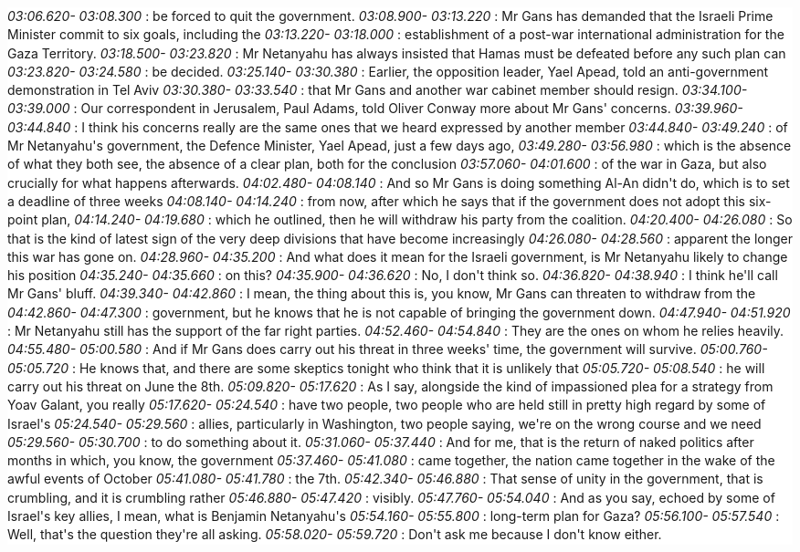 *03:06.620- 03:08.300* :  be forced to quit the government.
*03:08.900- 03:13.220* :  Mr Gans has demanded that the Israeli Prime Minister commit to six goals, including the
*03:13.220- 03:18.000* :  establishment of a post-war international administration for the Gaza Territory.
*03:18.500- 03:23.820* :  Mr Netanyahu has always insisted that Hamas must be defeated before any such plan can
*03:23.820- 03:24.580* :  be decided.
*03:25.140- 03:30.380* :  Earlier, the opposition leader, Yael Apead, told an anti-government demonstration in Tel Aviv
*03:30.380- 03:33.540* :  that Mr Gans and another war cabinet member should resign.
*03:34.100- 03:39.000* :  Our correspondent in Jerusalem, Paul Adams, told Oliver Conway more about Mr Gans' concerns.
*03:39.960- 03:44.840* :  I think his concerns really are the same ones that we heard expressed by another member
*03:44.840- 03:49.240* :  of Mr Netanyahu's government, the Defence Minister, Yael Apead, just a few days ago,
*03:49.280- 03:56.980* :  which is the absence of what they both see, the absence of a clear plan, both for the conclusion
*03:57.060- 04:01.600* :  of the war in Gaza, but also crucially for what happens afterwards.
*04:02.480- 04:08.140* :  And so Mr Gans is doing something Al-An didn't do, which is to set a deadline of three weeks
*04:08.140- 04:14.240* :  from now, after which he says that if the government does not adopt this six-point plan,
*04:14.240- 04:19.680* :  which he outlined, then he will withdraw his party from the coalition.
*04:20.400- 04:26.080* :  So that is the kind of latest sign of the very deep divisions that have become increasingly
*04:26.080- 04:28.560* :  apparent the longer this war has gone on.
*04:28.960- 04:35.200* :  And what does it mean for the Israeli government, is Mr Netanyahu likely to change his position
*04:35.240- 04:35.660* :  on this?
*04:35.900- 04:36.620* :  No, I don't think so.
*04:36.820- 04:38.940* :  I think he'll call Mr Gans' bluff.
*04:39.340- 04:42.860* :  I mean, the thing about this is, you know, Mr Gans can threaten to withdraw from the
*04:42.860- 04:47.300* :  government, but he knows that he is not capable of bringing the government down.
*04:47.940- 04:51.920* :  Mr Netanyahu still has the support of the far right parties.
*04:52.460- 04:54.840* :  They are the ones on whom he relies heavily.
*04:55.480- 05:00.580* :  And if Mr Gans does carry out his threat in three weeks' time, the government will survive.
*05:00.760- 05:05.720* :  He knows that, and there are some skeptics tonight who think that it is unlikely that
*05:05.720- 05:08.540* :  he will carry out his threat on June the 8th.
*05:09.820- 05:17.620* :  As I say, alongside the kind of impassioned plea for a strategy from Yoav Galant, you really
*05:17.620- 05:24.540* :  have two people, two people who are held still in pretty high regard by some of Israel's
*05:24.540- 05:29.560* :  allies, particularly in Washington, two people saying, we're on the wrong course and we need
*05:29.560- 05:30.700* :  to do something about it.
*05:31.060- 05:37.440* :  And for me, that is the return of naked politics after months in which, you know, the government
*05:37.460- 05:41.080* :  came together, the nation came together in the wake of the awful events of October
*05:41.080- 05:41.780* :  the 7th.
*05:42.340- 05:46.880* :  That sense of unity in the government, that is crumbling, and it is crumbling rather
*05:46.880- 05:47.420* :  visibly.
*05:47.760- 05:54.040* :  And as you say, echoed by some of Israel's key allies, I mean, what is Benjamin Netanyahu's
*05:54.160- 05:55.800* :  long-term plan for Gaza?
*05:56.100- 05:57.540* :  Well, that's the question they're all asking.
*05:58.020- 05:59.720* :  Don't ask me because I don't know either.